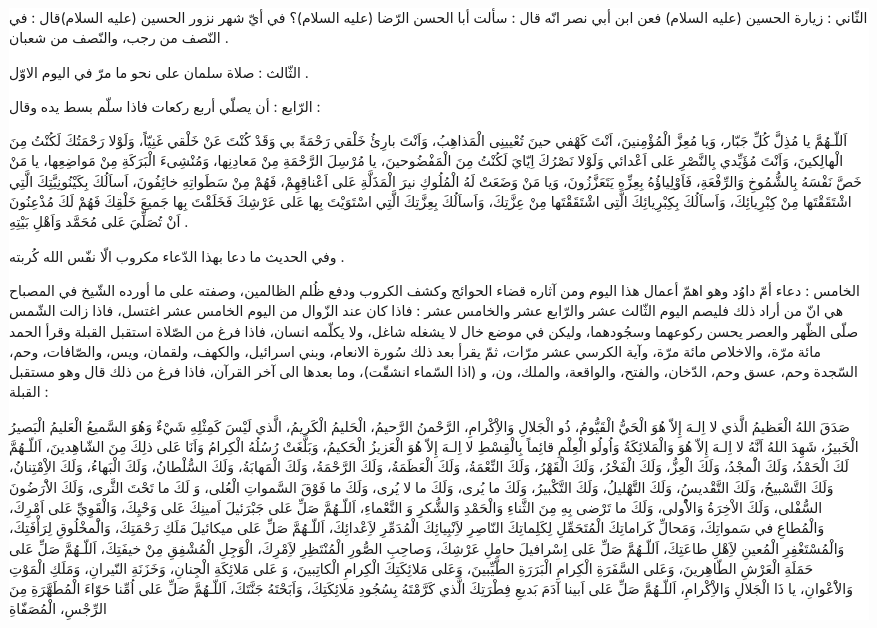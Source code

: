 الثّاني : زيارة الحسين (عليه السلام) فعن ابن أبي نصر انّه قال : سألت أبا الحسن الرّضا (عليه السلام)؟ في أيّ شهر نزور الحسين (عليه السلام)قال : في النّصف من رجب، والنّصف من شعبان .

الثّالث : صلاة سلمان على نحو ما مرّ في اليوم الاوّل .

الرّابع : أن يصلّي أربع ركعات فاذا سلّم بسط يده وقال :

اَللّـهُمَّ يا مُذِلَّ كُلِّ جَبّار، وَيا مُعِزَّ الْمُؤْمِنينَ، اَنْتَ كَهْفي حينَ تُعْيينِى الْمَذاهِبُ، وَاَنْتَ
بارِئُ خَلْقي رَحْمَةً بي وَقَدْ كُنْتَ عَنْ خَلْقي غَنِيّاً، وَلَوْلا رَحْمَتُكَ لَكُنْتُ مِنَ الْهالِكينَ، وَاَنْتَ مُؤَيِّدي
بِالنَّصْرِ عَلى اَعْدائي وَلَوْلا نَصْرُكَ اِيّايَ لَكُنْتُ مِنَ الْمَفْضُوحينَ، يا مُرْسِلَ الرَّحْمَةِ مِنْ مَعادِنِها،
وَمُنْشِىءَ الْبَرَكَةِ مِنْ مَواضِعِها، يا مَنْ خَصَّ نَفْسَهُ بِالشُّمُوخِ وَالرِّفْعَةِ، فَاَوْلِياؤُهُ بِعِزِّهِ يَتَعَزَّزُونَ،
وَيا مَنْ وَضَعَتْ لَهُ الْمُلُوكِ نيرَ الْمَذَلَّةِ عَلى اَعْناقِهِمْ، فَهُمْ مِنْ سَطَواتِهِ خائِفُونَ، اَساَلُكَ
بِكَيْنُونِيَّتِكَ الَّتِي اشْتَقَقْتَها مِنْ كِبْرِيائِكَ، وَاَساَلُكَ بِكِبْرِيائِكَ الَّتِى  اشْتَقَقْتَها مِنْ عِزَّتِكَ،
وَاَساَلُكَ بِعِزَّتِكَ الَّتِي اسْتَوَيْتَ بِها عَلى عَرْشِكَ فَخَلَقْتَ بِها جَميعَ خَلْقِكَ فَهُمْ لَكَ مُذْعِنُونَ اَنْ تُصَلِّيَ
عَلى مُحَمَّد وَاَهْلِ بَيْتِهِ .

وفي الحديث ما دعا بهذا الدّعاء مكروب الّا نفّس الله كُربته .

الخامس : دعاء أمّ داوُد وهو اهمّ أعمال هذا اليوم ومن آثاره قضاء الحوائج وكشف الكروب ودفع ظُلم الظالمين، وصفته على ما أورده الشّيخ في المصباح هي انّ من أراد ذلك فليصم اليوم الثّالث عشر والرّابع عشر والخامس عشر : فاذا كان عند الزّوال من اليوم الخامس عشر اغتسل، فاذا زالت الشّمس صلّى الظّهر والعصر يحسن ركوعهما وسجُودهما، وليكن في موضع خال لا يشغله شاغل، ولا يكلّمه انسان، فاذا فرغ من الصّلاة استقبل القبلة وقرأ الحمد مائة مرّة، والاخلاص مائة مرّة، وآية الكرسي عشر مرّات، ثمّ يقرأ بعد ذلك سُورة الانعام، وبني اسرائيل، والكهف، ولقمان، ويس، والصّافات، وحم، السّجدة وحم، عسق وحم، الدّخان، والفتح، والواقعة، والملك، ون، و (اذا السّماء انشقّت)، وما بعدها الى آخر القرآن، فاذا فرغ من ذلك قال وهو مستقبل القبلة :

صَدَقَ اللهُ الْعَظيمُ الَّذي لا اِلـهَ إِلاّ هُوَ الْحَيُّ الْقَيُّومُ، ذُو الْجَلالِ وَالاِْكْرامِ، الرَّحْمنُ
الرَّحيمُ، الْحَليمُ الْكَريمُ، الَّذي لَيْسَ كَمِثْلِهِ شَيْءٌ وَهُوَ السَّميعُ الْعَليمُ الْبَصيرُ الْخَبيرُ، شَهِدَ
اللهُ اَنَّهُ لا اِلـهَ إِلاّ هُوَ وَالْمَلائِكَةُ وَاُولُو الْعِلْمِ قائِماً بِالْقِسْطِ لا اِلـهَ إِلاّ هُوَ الْعَزيزُ
الْحَكيمُ، وَبَلَّغَتْ رُسُلُهُ الْكِرامُ وَاَنَا عَلى ذلِكَ مِنَ الشّاهِدينَ، اَللّـهُمَّ لَكَ الْحَمْدُ، وَلَكَ الَْمجْدُ،
وَلَكَ الْعِزُّ، وَلَكَ الْفَخْرُ، وَلَكَ الْقَهْرُ، وَلَكَ النِّعْمَةُ، وَلَكَ الْعَظَمَةُ، وَلَكَ الرَّحْمَةُ، وَلَكَ
الْمَهابَةُ، وَلَكَ السُّلْطانُ، وَلَكَ الْبَهاءُ، وَلَكَ الاِْمْتِنانُ، وَلَكَ التَّسْبيحُ، وَلَكَ التَّقْديسُ، وَلَكَ
التَّهْليلُ، وَلَكَ التَّكْبيرُ، وَلَكَ ما يُرى، وَلَكَ ما لا يُرى، وَلَكَ ما فَوْقَ السَّمواتِ الْعُلى، وَ لَكَ
ما تَحْتَ الثَّرى، وَلَكَ الاَْرَضُونَ السُّفْلى، وَلَكَ الاْخِرَةُ وَالاُْولى، وَلَكَ ما تَرْضى بِهِ مِنَ الثَّناءِ
وَالْحَمْدِ وَالشُّكرِ وَ النَّعْماءِ، اَللّـهُمَّ صَلِّ عَلى جَبْرَئيلَ اَمينِكَ عَلى وَحْيِكَ، وَالْقَوِيِّ عَلى اَمْرِكَ،
وَالْمُطاعِ في سَمواتِكَ، وَمَحالِّ كَراماتِكَ الْمُتَحَمِّلِ لِكَلِماتِكَ النّاصِرِ لاَِنْبِيائِكَ الْمُدَمِّرِ لاَِعْدائِكَ،
اَللّـهُمَّ صَلِّ عَلى ميكائيلَ مَلَكِ رَحْمَتِكَ، وَالَْمخْلُوقِ لِرَأْفَتِكَ، وَالْمُسْتَغْفِرِ الْمُعينِ لاَِهْلِ طاعَتِكَ،
اَللّـهُمَّ صَلِّ عَلى اِسْرافيلَ حامِلِ عَرْشِكَ، وَصاحِبِ الصُّورِ الْمُنْتَظِرِ لاَِمْرِكَ، الْوَجِلِ الْمُشْفِقِ مِنْ
خيفَتِكَ، اَللّـهُمَّ صَلِّ عَلى حَمَلَةِ الْعَرْشِ الطّاهِرينَ، وَعَلى السَّفَرَةِ الْكِرامِ الْبَرَرَةِ الطَّيِّبينَ،
وَعَلى مَلائِكَتِكَ الْكِرامِ الْكاتِبينَ، وَ عَلى مَلائِكَةِ الْجِنانِ، وَخَزَنَةِ النّيرانِ، وَمَلَكِ الْمَوْتِ
وَالاَْعْوانِ، يا ذَا الْجَلالِ وَالاِْكْرامِ، اَللّـهُمَّ صَلِّ عَلى اَبينا آدَمَ بَديعِ فِطْرَتِكَ الَّذي كَرَّمْتَهُ
بِسُجُودِ مَلائِكَتِكَ،  وَاَبَحْتَهُ جَنَّتَكَ، اَللّـهُمَّ صَلِّ عَلى اُمِّنا حَوّاءَ الْمُطَهَّرَةِ مِنَ الرِّجْسِ، الْمُصَفّاةِ